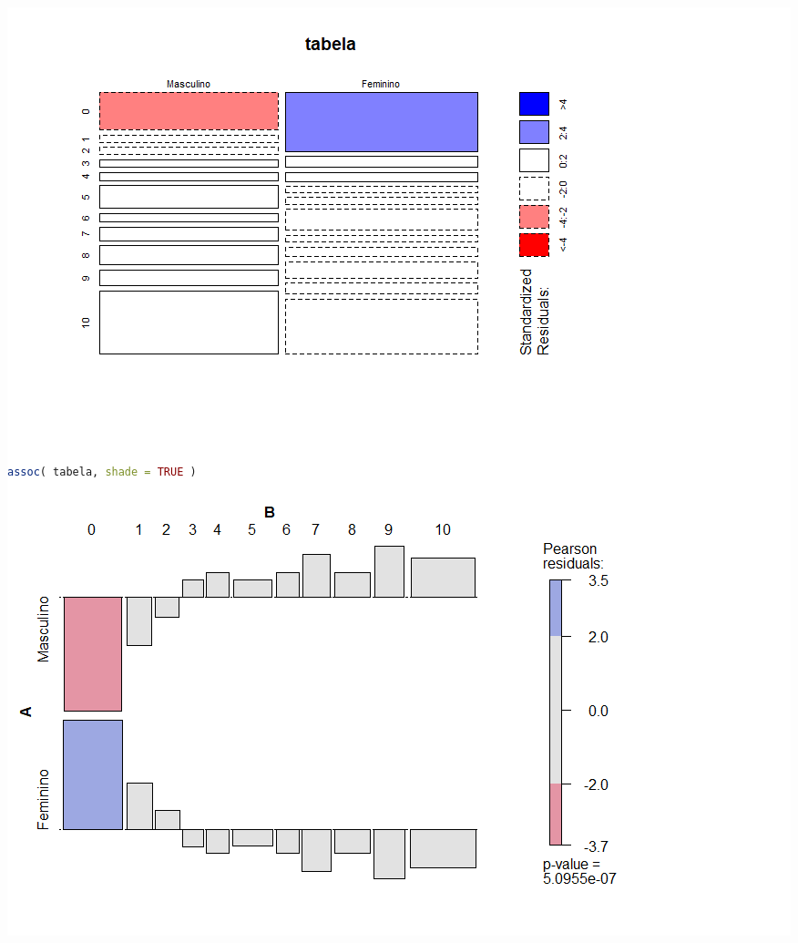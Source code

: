 ![](exercicio_8_files/figure-gfm/unnamed-chunk-1-3.png)

``` r
assoc( tabela, shade = TRUE )
```

![](exercicio_8_files/figure-gfm/unnamed-chunk-1-4.png)
